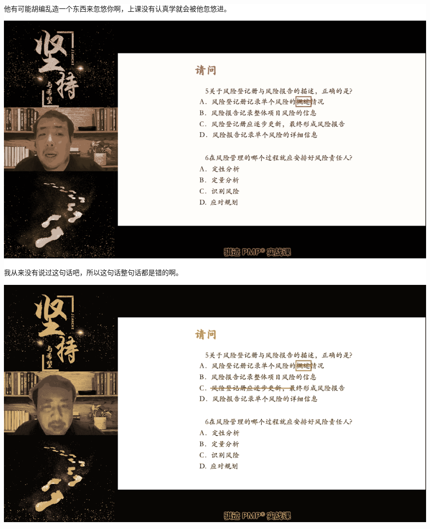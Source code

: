 他有可能胡编乱造一个东西来忽悠你啊，上课没有认真学就会被他忽悠进。

![](img/50e8f842b7874f45b01b7007f47d2628_231.png)

我从来没有说过这句话吧，所以这句话整句话都是错的啊。

![](img/50e8f842b7874f45b01b7007f47d2628_233.png)
